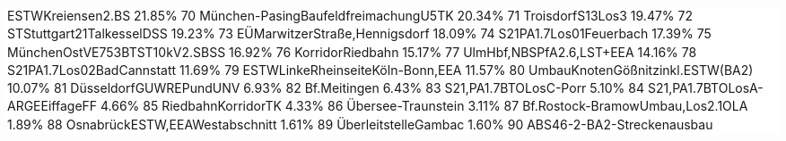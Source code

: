 ESTWKreiensen2.BS
21.85%
70
München-PasingBaufeldfreimachungU5TK
20.34%
71
TroisdorfS13Los3
19.47%
72
STStuttgart21TalkesselDSS
19.23%
73
EÜMarwitzerStraße,Hennigsdorf
18.09%
74
S21PA1.7Los01Feuerbach
17.39%
75
MünchenOstVE753BTST10kV2.SBSS
16.92%
76
KorridorRiedbahn
15.17%
77
UlmHbf,NBSPfA2.6,LST+EEA
14.16%
78
S21PA1.7Los02BadCannstatt
11.69%
79
ESTWLinkeRheinseiteKöln-Bonn,EEA
11.57%
80
UmbauKnotenGößnitzinkl.ESTW(BA2)
10.07%
81
DüsseldorfGUWREPundUNV
6.93%
82
Bf.Meitingen
6.43%
83
S21,PA1.7BTOLosC-Porr
5.10%
84
S21,PA1.7BTOLosA-ARGEEiffageFF
4.66%
85
RiedbahnKorridorTK
4.33%
86
Übersee-Traunstein
3.11%
87
Bf.Rostock-BramowUmbau,Los2.1OLA
1.89%
88
OsnabrückESTW,EEAWestabschnitt
1.61%
89
ÜberleitstelleGambac
1.60%
90
ABS46-2-BA2-Streckenausbau